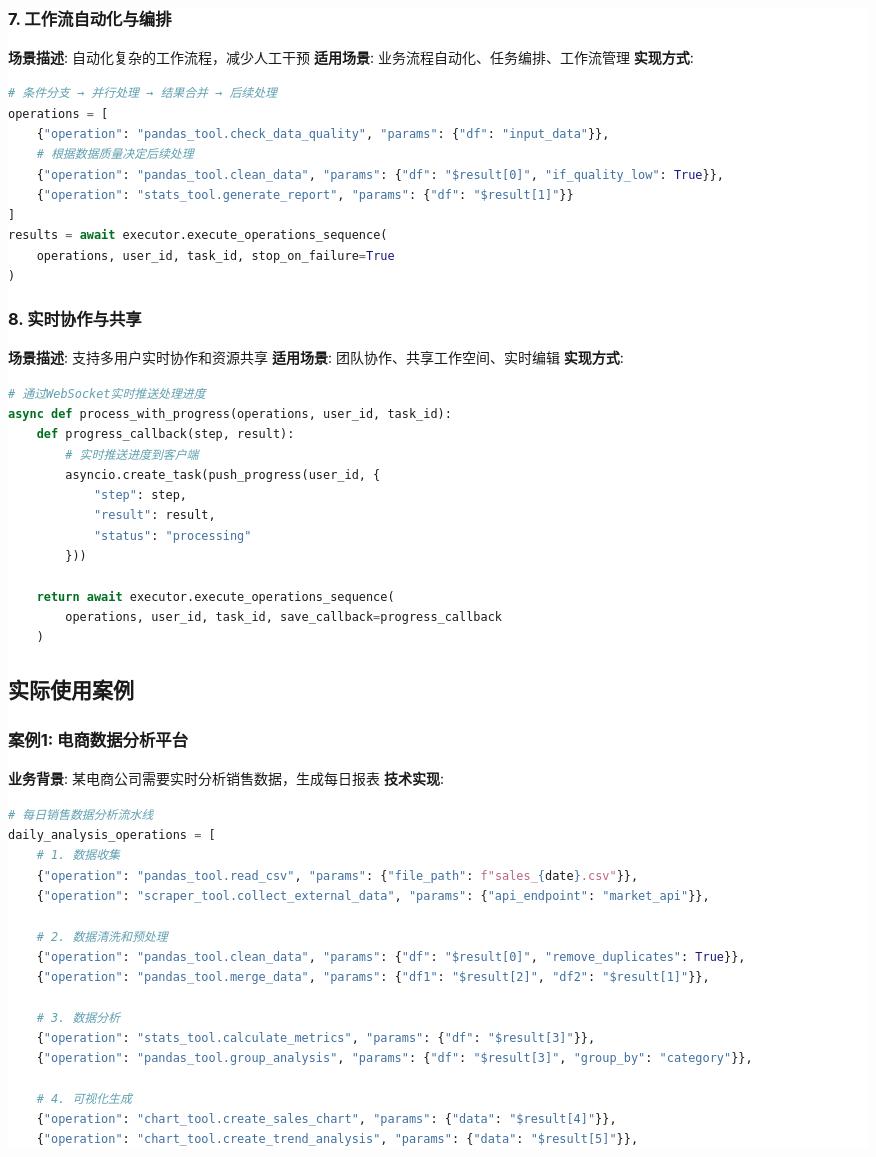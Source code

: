 ### 7. 工作流自动化与编排
**场景描述**: 自动化复杂的工作流程，减少人工干预
**适用场景**: 业务流程自动化、任务编排、工作流管理
**实现方式**:
```python
# 条件分支 → 并行处理 → 结果合并 → 后续处理
operations = [
    {"operation": "pandas_tool.check_data_quality", "params": {"df": "input_data"}},
    # 根据数据质量决定后续处理
    {"operation": "pandas_tool.clean_data", "params": {"df": "$result[0]", "if_quality_low": True}},
    {"operation": "stats_tool.generate_report", "params": {"df": "$result[1]"}}
]
results = await executor.execute_operations_sequence(
    operations, user_id, task_id, stop_on_failure=True
)
```

### 8. 实时协作与共享
**场景描述**: 支持多用户实时协作和资源共享
**适用场景**: 团队协作、共享工作空间、实时编辑
**实现方式**:
```python
# 通过WebSocket实时推送处理进度
async def process_with_progress(operations, user_id, task_id):
    def progress_callback(step, result):
        # 实时推送进度到客户端
        asyncio.create_task(push_progress(user_id, {
            "step": step,
            "result": result,
            "status": "processing"
        }))
    
    return await executor.execute_operations_sequence(
        operations, user_id, task_id, save_callback=progress_callback
    )
```

## 实际使用案例

### 案例1: 电商数据分析平台
**业务背景**: 某电商公司需要实时分析销售数据，生成每日报表
**技术实现**:
```python
# 每日销售数据分析流水线
daily_analysis_operations = [
    # 1. 数据收集
    {"operation": "pandas_tool.read_csv", "params": {"file_path": f"sales_{date}.csv"}},
    {"operation": "scraper_tool.collect_external_data", "params": {"api_endpoint": "market_api"}},
    
    # 2. 数据清洗和预处理
    {"operation": "pandas_tool.clean_data", "params": {"df": "$result[0]", "remove_duplicates": True}},
    {"operation": "pandas_tool.merge_data", "params": {"df1": "$result[2]", "df2": "$result[1]"}},
    
    # 3. 数据分析
    {"operation": "stats_tool.calculate_metrics", "params": {"df": "$result[3]"}},
    {"operation": "pandas_tool.group_analysis", "params": {"df": "$result[3]", "group_by": "category"}},
    
    # 4. 可视化生成
    {"operation": "chart_tool.create_sales_chart", "params": {"data": "$result[4]"}},
    {"operation": "chart_tool.create_trend_analysis", "params": {"data": "$result[5]"}},
```